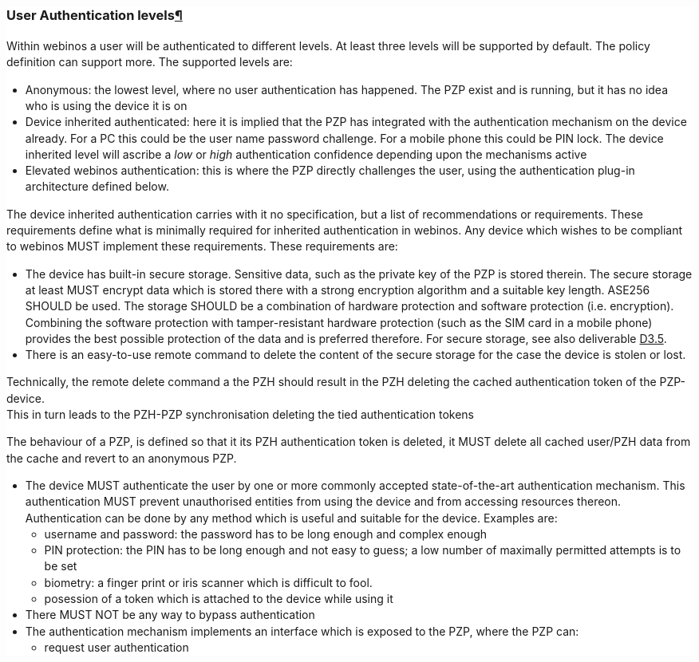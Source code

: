 ### User Authentication levels[¶](#User-Authentication-levels)

Within webinos a user will be authenticated to different levels. At
least three levels will be supported by default. The policy definition
can support more. The supported levels are:

-   Anonymous: the lowest level, where no user authentication has
    happened. The PZP exist and is running, but it has no idea who is
    using the device it is on
-   Device inherited authenticated: here it is implied that the PZP has
    integrated with the authentication mechanism on the device already.
    For a PC this could be the user name password challenge. For a
    mobile phone this could be PIN lock. The device inherited level will
    ascribe a *low* or *high* authentication confidence depending upon
    the mechanisms active
-   Elevated webinos authentication: this is where the PZP directly
    challenges the user, using the authentication plug-in architecture
    defined below.

The device inherited authentication carries with it no specification,
but a list of recommendations or requirements. These requirements define
what is minimally required for inherited authentication in webinos. Any
device which wishes to be compliant to webinos MUST implement these
requirements. These requirements are:

-   The device has built-in secure storage. Sensitive data, such as the
    private key of the PZP is stored therein. The secure storage at
    least MUST encrypt data which is stored there with a strong
    encryption algorithm and a suitable key length. ASE256 SHOULD be
    used. The storage SHOULD be a combination of hardware protection and
    software protection (i.e. encryption). Combining the software
    protection with tamper-resistant hardware protection (such as the
    SIM card in a mobile phone) provides the best possible protection of
    the data and is preferred therefore. For secure storage, see also
    deliverable [D3.5](D3.5.html).
-   There is an easy-to-use remote command to delete the content of the
    secure storage for the case the device is stolen or lost.

Technically, the remote delete command a the PZH should result in the
PZH deleting the cached authentication token of the PZP-device.\
This in turn leads to the PZH-PZP synchronisation deleting the tied
authentication tokens

The behaviour of a PZP, is defined so that it its PZH authentication
token is deleted, it MUST delete all cached user/PZH data from the cache
and revert to an anonymous PZP.

-   The device MUST authenticate the user by one or more commonly
    accepted state-of-the-art authentication mechanism. This
    authentication MUST prevent unauthorised entities from using the
    device and from accessing resources thereon. Authentication can be
    done by any method which is useful and suitable for the device.
    Examples are:
    -   username and password: the password has to be long enough and
        complex enough
    -   PIN protection: the PIN has to be long enough and not easy to
        guess; a low number of maximally permitted attempts is to be set
    -   biometry: a finger print or iris scanner which is difficult to
        fool.
    -   posession of a token which is attached to the device while using
        it
-   There MUST NOT be any way to bypass authentication
-   The authentication mechanism implements an interface which is
    exposed to the PZP, where the PZP can:
    -   request user authentication